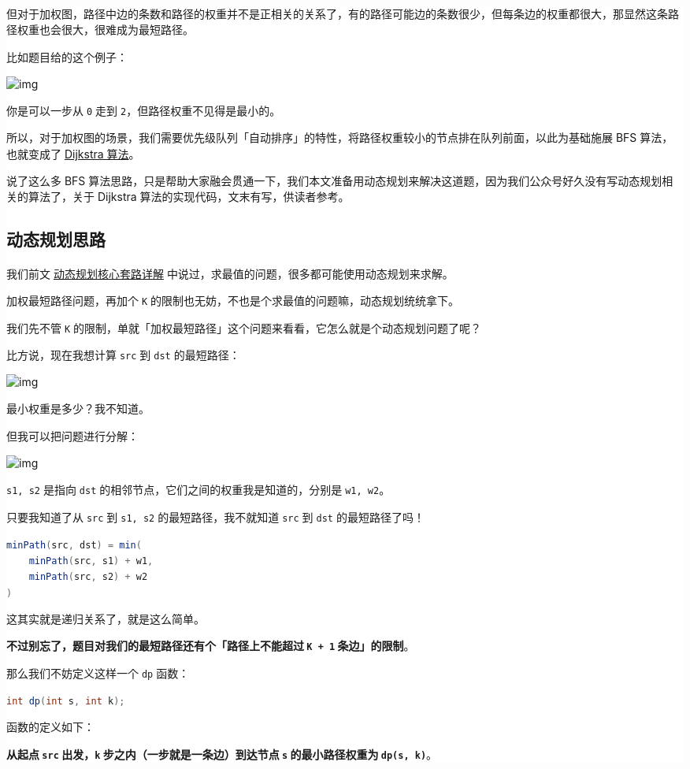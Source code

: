 但对于加权图，路径中边的条数和路径的权重并不是正相关的关系了，有的路径可能边的条数很少，但每条边的权重都很大，那显然这条路径权重也会很大，很难成为最短路径。

比如题目给的这个例子：

![img](https://labuladong.github.io/algo/images/旅行最短路径/7.png)

你是可以一步从 `0` 走到 `2`，但路径权重不见得是最小的。

所以，对于加权图的场景，我们需要优先级队列「自动排序」的特性，将路径权重较小的节点排在队列前面，以此为基础施展 BFS 算法，也就变成了 [Dijkstra 算法](https://labuladong.github.io/algo/di-yi-zhan-da78c/shou-ba-sh-03a72/dijkstra-s-6d0b2/)。

说了这么多 BFS 算法思路，只是帮助大家融会贯通一下，我们本文准备用动态规划来解决这道题，因为我们公众号好久没有写动态规划相关的算法了，关于 Dijkstra 算法的实现代码，文末有写，供读者参考。



## 动态规划思路

我们前文 [动态规划核心套路详解](https://labuladong.github.io/algo/di-ling-zh-bfe1b/dong-tai-g-1e688/) 中说过，求最值的问题，很多都可能使用动态规划来求解。

加权最短路径问题，再加个 `K` 的限制也无妨，不也是个求最值的问题嘛，动态规划统统拿下。

我们先不管 `K` 的限制，单就「加权最短路径」这个问题来看看，它怎么就是个动态规划问题了呢？

比方说，现在我想计算 `src` 到 `dst` 的最短路径：

![img](https://labuladong.github.io/algo/images/旅行最短路径/1.jpeg)

最小权重是多少？我不知道。

但我可以把问题进行分解：

![img](https://labuladong.github.io/algo/images/旅行最短路径/2.jpeg)

`s1, s2` 是指向 `dst` 的相邻节点，它们之间的权重我是知道的，分别是 `w1, w2`。

只要我知道了从 `src` 到 `s1, s2` 的最短路径，我不就知道 `src` 到 `dst` 的最短路径了吗！



```java
minPath(src, dst) = min(
    minPath(src, s1) + w1, 
    minPath(src, s2) + w2
)
```

这其实就是递归关系了，就是这么简单。

**不过别忘了，题目对我们的最短路径还有个「路径上不能超过 `K + 1` 条边」的限制**。

那么我们不妨定义这样一个 `dp` 函数：

```java
int dp(int s, int k);
```

函数的定义如下：

**从起点 `src` 出发，`k` 步之内（一步就是一条边）到达节点 `s` 的最小路径权重为 `dp(s, k)`**。
